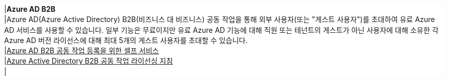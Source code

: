 |**Azure AD B2B** <br/> |Azure AD(Azure Active Directory) B2B(비즈니스 대 비즈니스) 공동 작업을 통해 외부 사용자(또는 "게스트 사용자")를 초대하여 유료 Azure AD 서비스를 사용할 수 있습니다. 일부 기능은 무료이지만 유료 Azure AD 기능에 대해 직원 또는 테넌트의 게스트가 아닌 사용자에 대해 소유한 각 Azure AD 버전 라이선스에 대해 최대 5개의 게스트 사용자를 초대할 수 있습니다. <br/> |[Azure AD B2B 공동 작업 등록을 위한 셀프 서비스](https://docs.microsoft.com/azure/active-directory/b2b/self-service-portal) <br/> |[Azure Active Directory B2B 공동 작업 라이선싱 지침](https://docs.microsoft.com/azure/active-directory/b2b/licensing-guidance) <br/> |
